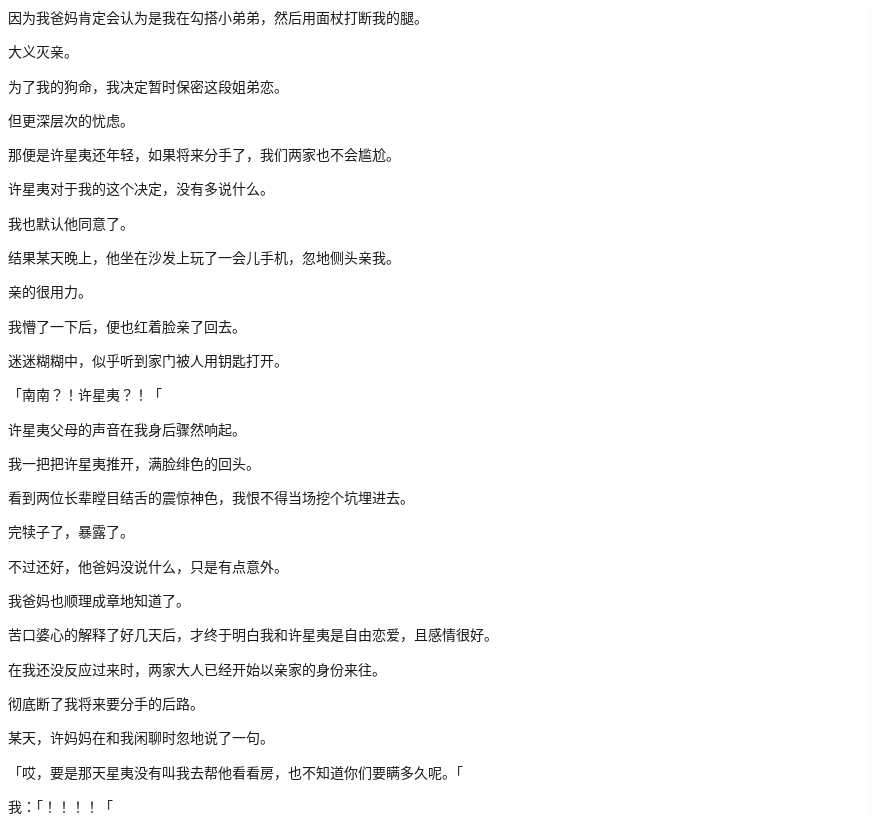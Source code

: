 
因为我爸妈肯定会认为是我在勾搭小弟弟，然后用面杖打断我的腿。


大义灭亲。


为了我的狗命，我决定暂时保密这段姐弟恋。


但更深层次的忧虑。


那便是许星夷还年轻，如果将来分手了，我们两家也不会尴尬。


许星夷对于我的这个决定，没有多说什么。


我也默认他同意了。


结果某天晚上，他坐在沙发上玩了一会儿手机，忽地侧头亲我。


亲的很用力。


我懵了一下后，便也红着脸亲了回去。


迷迷糊糊中，似乎听到家门被人用钥匙打开。


「南南？！许星夷？！「


许星夷父母的声音在我身后骤然响起。


我一把把许星夷推开，满脸绯色的回头。


看到两位长辈瞠目结舌的震惊神色，我恨不得当场挖个坑埋进去。


完犊子了，暴露了。


不过还好，他爸妈没说什么，只是有点意外。


我爸妈也顺理成章地知道了。


苦口婆心的解释了好几天后，才终于明白我和许星夷是自由恋爱，且感情很好。


在我还没反应过来时，两家大人已经开始以亲家的身份来往。


彻底断了我将来要分手的后路。


某天，许妈妈在和我闲聊时忽地说了一句。


「哎，要是那天星夷没有叫我去帮他看看房，也不知道你们要瞒多久呢。「


我：「！！！！「

